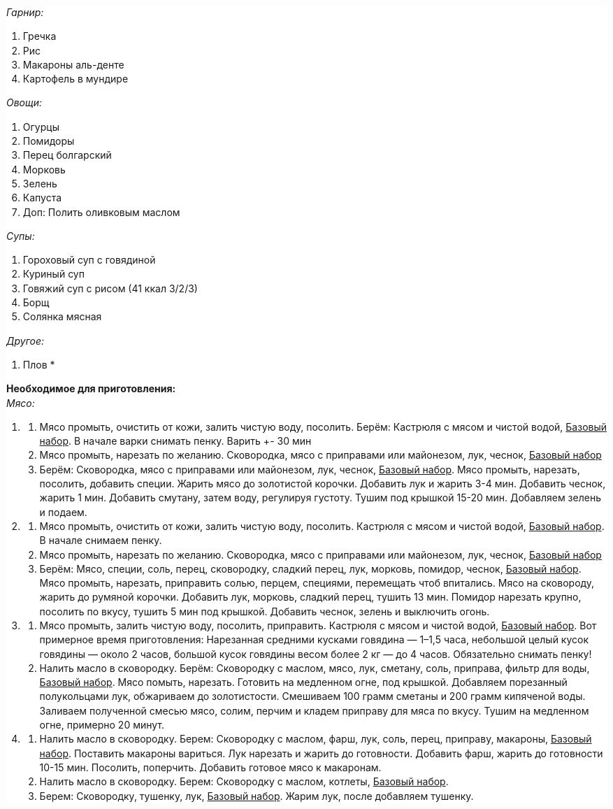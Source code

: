 *Гарнир:*
1) Гречка 
2) Рис 
3) Макароны аль-денте
4) Картофель в мундире

*Овощи:*
1) Огурцы
2) Помидоры
3) Перец болгарский
4) Морковь
5) Зелень
6) Капуста
7) Доп: Полить оливковым маслом

*Супы:*
1) Гороховый суп с говядиной
2) Куриный суп
3) Говяжий суп с рисом (41 ккал 3/2/3)
4) Борщ
5) Солянка мясная

*Другое:*
1) Плов *

**Необходимое для приготовления:**\
*Мясо:*
1) 1. Мясо промыть, очистить от кожи, залить чистую воду, посолить. Берём: Кастрюля с мясом и чистой водой, [Базовый набор](#base). В начале варки снимать пенку. Варить +- 30 мин
   2. Мясо промыть, нарезать по желанию. Сковородка, мясо с приправами или майонезом, лук, чеснок, [Базовый набор](#base)
   3. Берём: Сковородка, мясо с приправами или майонезом, лук, чеснок, [Базовый набор](#base). Мясо промыть, нарезать, посолить, добавить специи. Жарить мясо до золотистой корочки. Добавить лук и жарить 3-4 мин. Добавить чеснок, жарить 1 мин. Добавить смутану, затем воду, регулируя густоту. Тушим под крышкой 15-20 мин. Добавляем зелень и подаем.
2) 1. Мясо промыть, очистить от кожи, залить чистую воду, посолить. Кастрюля с мясом и чистой водой, [Базовый набор](#base). В начале снимаем пенку.
   2. Мясо промыть, нарезать по желанию. Сковородка, мясо с приправами или майонезом, лук, чеснок, [Базовый набор](#base)
   3. Берём: Мясо, специи, соль, перец, сковородку, сладкий перец, лук, морковь, помидор, чеснок, [Базовый набор](#base). Мясо промыть, нарезать, приправить солью, перцем, специями, перемещать чтоб впитались. Мясо на сковороду, жарить до румяной корочки. Добавить лук, морковь, сладкий перец, тушить 13 мин. Помидор нарезать крупно, посолить по вкусу, тушить 5 мин под крышкой. Добавить чеснок, зелень и выключить огонь.
3) 1. Мясо промыть, залить чистую воду, посолить, приправить. Кастрюля с мясом и чистой водой, [Базовый набор](#base). Вот примерное время приготовления: Нарезанная средними кусками говядина — 1–1,5 часа, небольшой целый кусок говядины — около 2 часов, большой кусок говядины весом более 2 кг — до 4 часов. Обязательно снимать пенку!
   2. Налить масло в сковородку. Берём: Сковородку с маслом, мясо, лук, сметану, соль, приправа, фильтр для воды, [Базовый набор](#base). Мясо помыть, нарезать. Готовить на медленном огне, под крышкой. Добавляем порезанный полукольцами лук, обжариваем до золотистости. Смешиваем 100 грамм сметаны и 200 грамм кипяченой воды. Заливаем полученной смесью мясо, солим, перчим и кладем приправу для мяса по вкусу. Тушим на медленном огне, примерно 20 минут.
4) 1. Налить масло в сковородку. Берем: Сковородку с маслом, фарш, лук, соль, перец, приправу, макароны, [Базовый набор](#base). Поставить макароны вариться. Лук нарезать и жарить до готовности. Добавить фарш, жарить до готовности 10-15 мин. Посолить, поперчить. Добавить готовое мясо к макаронам.
   2. Налить масло в сковородку. Берем: Сковородку с маслом, котлеты, [Базовый набор](#base). 
   3. Берем: Сковородку, тушенку, лук, [Базовый набор](#base). Жарим лук, после добавляем тушенку.
